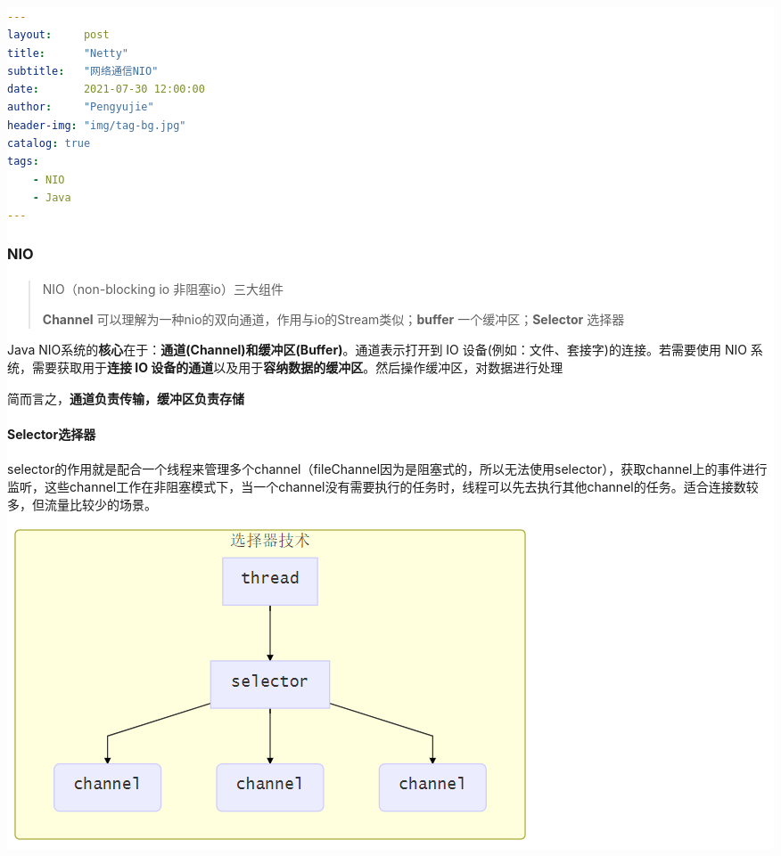 ```yaml
---
layout:     post
title:      "Netty"
subtitle:   "网络通信NIO"
date:       2021-07-30 12:00:00
author:     "Pengyujie"
header-img: "img/tag-bg.jpg"
catalog: true
tags:
    - NIO
    - Java
---
```




### NIO

> NIO（non-blocking io   非阻塞io）三大组件
>
> **Channel** 可以理解为一种nio的双向通道，作用与io的Stream类似；**buffer** 一个缓冲区；**Selector** 选择器



Java NIO系统的**核心**在于：**通道(Channel)和缓冲区(Buffer)**。通道表示打开到 IO 设备(例如：文件、套接字)的连接。若需要使用 NIO 系统，需要获取用于**连接 IO 设备的通道**以及用于**容纳数据的缓冲区**。然后操作缓冲区，对数据进行处理

简而言之，**通道负责传输，缓冲区负责存储**



#### Selector选择器

selector的作用就是配合一个线程来管理多个channel（fileChannel因为是阻塞式的，所以无法使用selector），获取channel上的事件进行监听，这些channel工作在非阻塞模式下，当一个channel没有需要执行的任务时，线程可以先去执行其他channel的任务。适合连接数较多，但流量比较少的场景。

![1](2021-07-30-Netty.assets/1.jpg)
